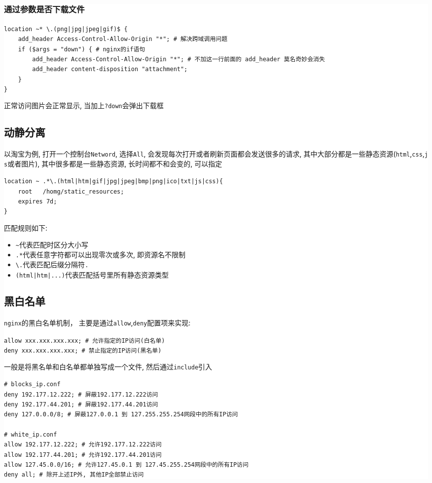 ### 通过参数是否下载文件

```nginx
location ~* \.(png|jpg|jpeg|gif)$ {
    add_header Access-Control-Allow-Origin "*"; # 解决跨域调用问题
    if ($args = "down") { # nginx的if语句
        add_header Access-Control-Allow-Origin "*"; # 不加这一行前面的 add_header 莫名奇妙会消失
        add_header content-disposition "attachment";
    }
}
```

正常访问图片会正常显示, 当加上`?down`会弹出下载框

## 动静分离

以淘宝为例, 打开一个控制台`Netword`, 选择`All`, 会发现每次打开或者刷新页面都会发送很多的请求, 其中大部分都是一些静态资源(`html`,`css`,`js`或者图片), 其中很多都是一些静态资源, 长时间都不和会变的, 可以指定

```nginx
location ~ .*\.(html|htm|gif|jpg|jpeg|bmp|png|ico|txt|js|css){  
    root   /homg/static_resources;  
    expires 7d;  
}
```

匹配规则如下: 

-   `~`代表匹配时区分大小写
-   `.*`代表任意字符都可以出现零次或多次, 即资源名不限制
-   `\.`代表匹配后缀分隔符`.`
-   `(html|htm|...)`代表匹配括号里所有静态资源类型

## 黑白名单

`nginx`的黑白名单机制， 主要是通过`allow`,`deny`配置项来实现:

```nginx
allow xxx.xxx.xxx.xxx; # 允许指定的IP访问(白名单)
deny xxx.xxx.xxx.xxx; # 禁止指定的IP访问(黑名单)
```

一般是将黑名单和白名单都单独写成一个文件, 然后通过`include`引入

```nginx
# blocks_ip.conf
deny 192.177.12.222; # 屏蔽192.177.12.222访问  
deny 192.177.44.201; # 屏蔽192.177.44.201访问  
deny 127.0.0.0/8; # 屏蔽127.0.0.1 到 127.255.255.254网段中的所有IP访问  
  
# white_ip.conf
allow 192.177.12.222; # 允许192.177.12.222访问  
allow 192.177.44.201; # 允许192.177.44.201访问  
allow 127.45.0.0/16; # 允许127.45.0.1 到 127.45.255.254网段中的所有IP访问  
deny all; # 除开上述IP外, 其他IP全部禁止访问  
```
